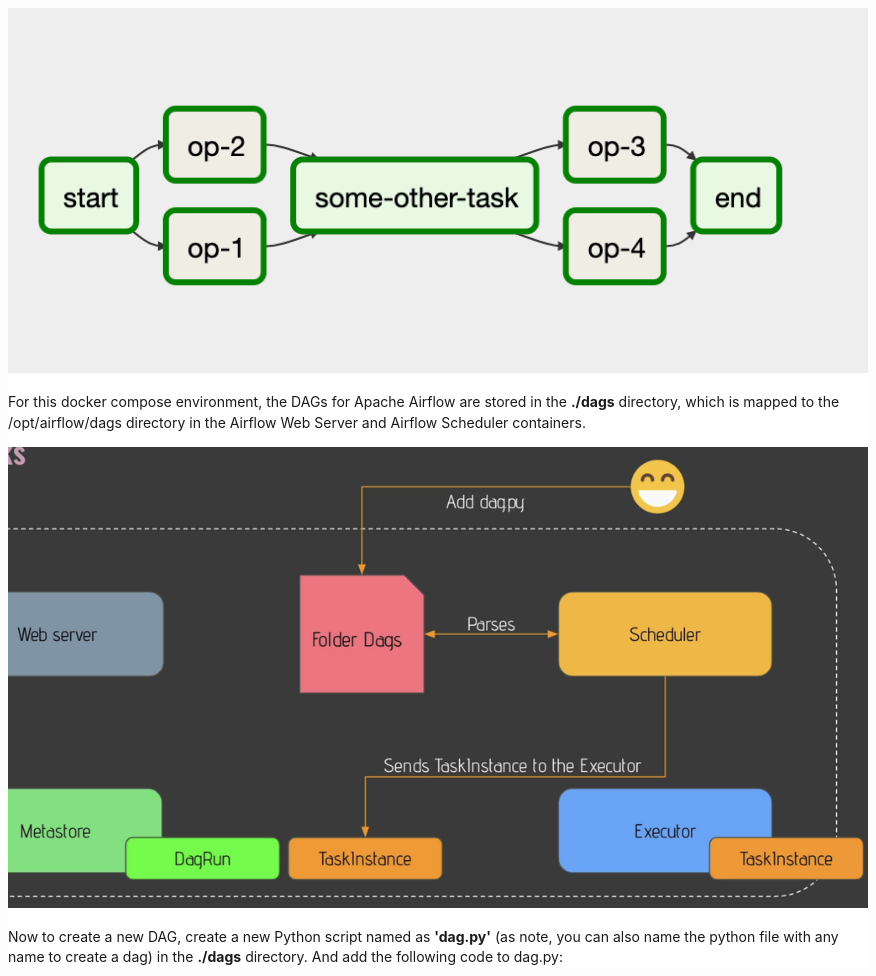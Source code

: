 ![img](documentation_images/dag-2.png)

For this docker compose environment, the DAGs for Apache Airflow are stored in the **./dags** directory, which is mapped to the /opt/airflow/dags directory in the Airflow Web Server and Airflow Scheduler containers.

![img](documentation_images/dag-3.png)

Now to create a new DAG, create a new Python script named as **'dag.py'** (as note, you can also name the python file with any name to create a dag) in the **./dags** directory. And add the following code to dag.py:
